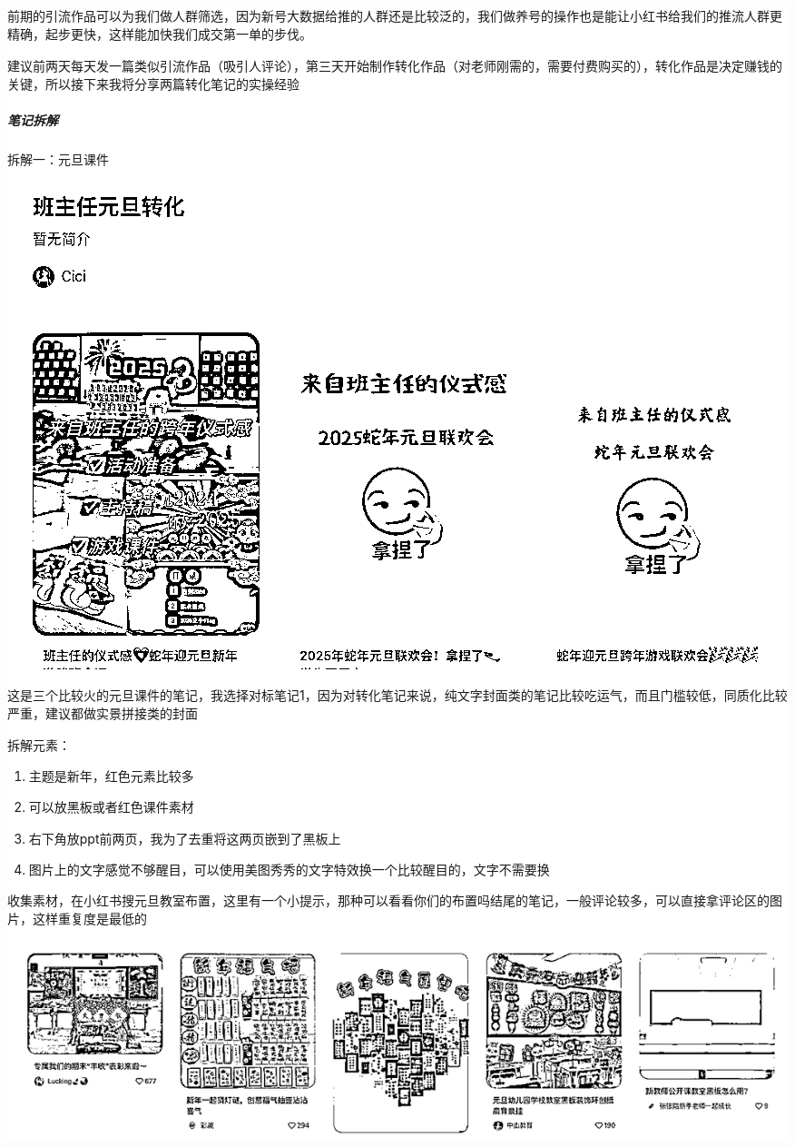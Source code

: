 前期的引流作品可以为我们做人群筛选，因为新号大数据给推的人群还是比较泛的，我们做养号的操作也是能让小红书给我们的推流人群更精确，起步更快，这样能加快我们成交第一单的步伐。

建议前两天每天发一篇类似引流作品（吸引人评论），第三天开始制作转化作品（对老师刚需的，需要付费购买的），转化作品是决定赚钱的关键，所以接下来我将分享两篇转化笔记的实操经验

##### 笔记拆解

拆解一：元旦课件

![](img/e4670b7d399d546311a41cb25814da92.png)

这是三个比较火的元旦课件的笔记，我选择对标笔记1，因为对转化笔记来说，纯文字封面类的笔记比较吃运气，而且门槛较低，同质化比较严重，建议都做实景拼接类的封面

拆解元素：

1.  主题是新年，红色元素比较多

1.  可以放黑板或者红色课件素材

1.  右下角放ppt前两页，我为了去重将这两页嵌到了黑板上

1.  图片上的文字感觉不够醒目，可以使用美图秀秀的文字特效换一个比较醒目的，文字不需要换

收集素材，在小红书搜元旦教室布置，这里有一个小提示，那种可以看看你们的布置吗结尾的笔记，一般评论较多，可以直接拿评论区的图片，这样重复度是最低的

![](img/5ca46797956b800b6d45756e9711d2ba.png)
